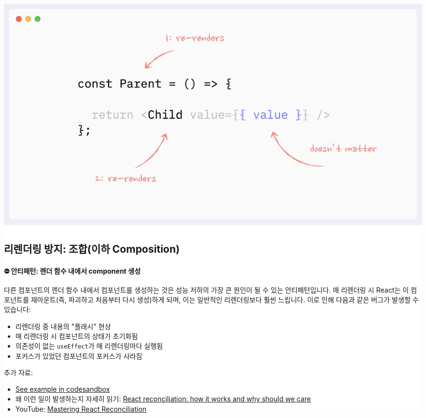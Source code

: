 ![props-change.png](image/react-re-renders-guide-everything-all-at-once/props-change.png)

## 리렌더링 방지: 조합(이하 Composition)

#### ⛔️ 안티패턴: 렌더 함수 내에서 component 생성

다른 컴포넌트의 렌더 함수 내에서 컴포넌트를 생성하는 것은 성능 저하의 가장 큰 원인이 될 수 있는 안티패턴입니다. 매 리렌더링 시 React는 이 컴포넌트를 재마운트(즉, 파괴하고 처음부터 다시 생성)하게 되며, 이는 일반적인 리렌더링보다 훨씬 느립니다. 이로 인해 다음과 같은 버그가 발생할 수 있습니다:

- 리렌더링 중 내용의 "플래시" 현상
- 매 리렌더링 시 컴포넌트의 상태가 초기화됨
- 의존성이 없는 `useEffect`가 매 리렌더링마다 실행됨
- 포커스가 있었던 컴포넌트의 포커스가 사라짐

추가 자료:

- [See example in codesandbox](https://codesandbox.io/s/part-3-1-creating-components-inline-t2vmkj?file=/src/App.tsx)
- 왜 이런 일이 발생하는지 자세히 읽기: [React reconciliation: how it works and why should we care](https://www.developerway.com/posts/reconciliation-in-react)
- YouTube: [Mastering React Reconciliation](https://youtu.be/cyAbjx0mfKM)
